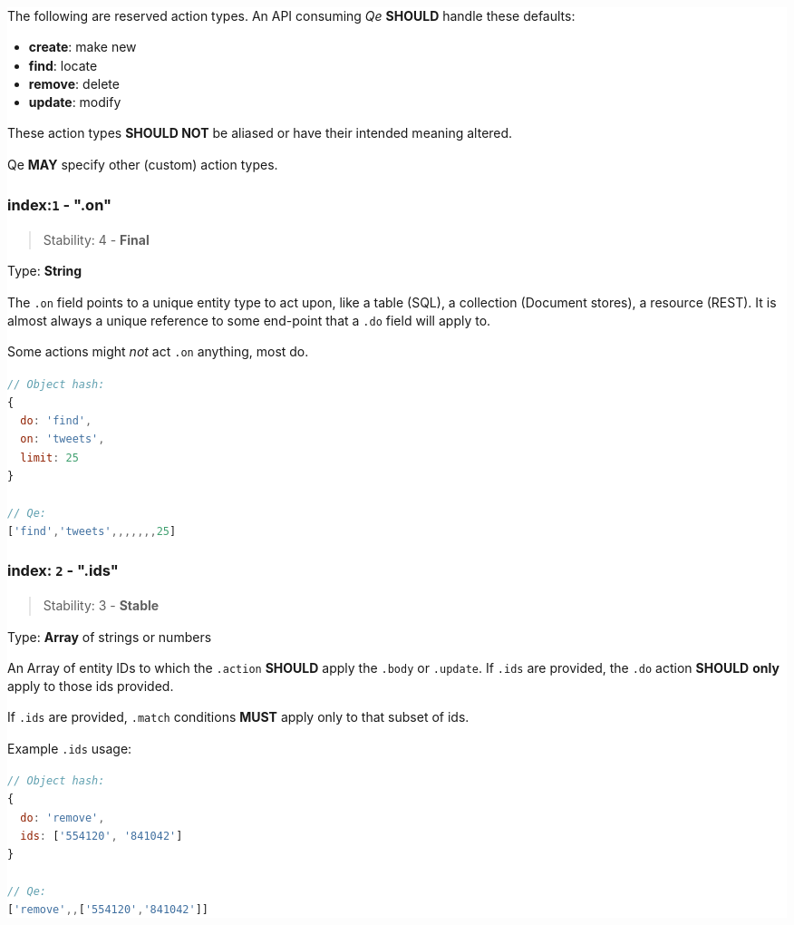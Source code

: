 The following are reserved action types. An API consuming _Qe_ **SHOULD** handle these defaults:

- **create**: make new
- **find**: locate
- **remove**: delete
- **update**: modify

These action types **SHOULD NOT** be aliased or have their intended meaning altered.

Qe **MAY** specify other (custom) action types.



### index:**`1`** - ".on"

> Stability:  4 - **Final**

Type: **String**

The `.on` field points to a unique entity type to act upon, like a table (SQL), a collection (Document stores), a resource (REST). It is almost always a unique reference to some end-point that a `.do` field will apply to.

Some actions might _not_ act `.on` anything, most do.

```js
// Object hash:
{
  do: 'find',
  on: 'tweets',
  limit: 25
}

// Qe:
['find','tweets',,,,,,,25]
```



### index: **`2`** - ".ids"

> Stability:  3 - **Stable**

Type: **Array** of strings or numbers

An Array of entity IDs to which the `.action` **SHOULD** apply the `.body` or `.update`. If `.ids` are provided, the `.do` action **SHOULD** **only** apply to those ids provided.

If `.ids` are provided, `.match` conditions **MUST** apply only to that subset of ids.

Example `.ids` usage:

```js
// Object hash:
{
  do: 'remove',
  ids: ['554120', '841042']
}

// Qe:
['remove',,['554120','841042']]
```

